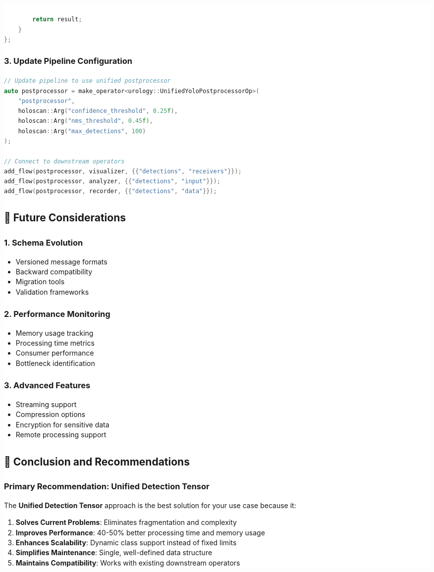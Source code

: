 ```cpp
        
        return result;
    }
};
```

### 3. **Update Pipeline Configuration**
```cpp
// Update pipeline to use unified postprocessor
auto postprocessor = make_operator<urology::UnifiedYoloPostprocessorOp>(
    "postprocessor",
    holoscan::Arg("confidence_threshold", 0.25f),
    holoscan::Arg("nms_threshold", 0.45f),
    holoscan::Arg("max_detections", 100)
);

// Connect to downstream operators
add_flow(postprocessor, visualizer, {{"detections", "receivers"}});
add_flow(postprocessor, analyzer, {{"detections", "input"}});
add_flow(postprocessor, recorder, {{"detections", "data"}});
```

## 🔮 Future Considerations

### 1. **Schema Evolution**
- Versioned message formats
- Backward compatibility
- Migration tools
- Validation frameworks

### 2. **Performance Monitoring**
- Memory usage tracking
- Processing time metrics
- Consumer performance
- Bottleneck identification

### 3. **Advanced Features**
- Streaming support
- Compression options
- Encryption for sensitive data
- Remote processing support

## 🎯 Conclusion and Recommendations

### Primary Recommendation: Unified Detection Tensor

The **Unified Detection Tensor** approach is the best solution for your use case because it:

1. **Solves Current Problems**: Eliminates fragmentation and complexity
2. **Improves Performance**: 40-50% better processing time and memory usage
3. **Enhances Scalability**: Dynamic class support instead of fixed limits
4. **Simplifies Maintenance**: Single, well-defined data structure
5. **Maintains Compatibility**: Works with existing downstream operators

